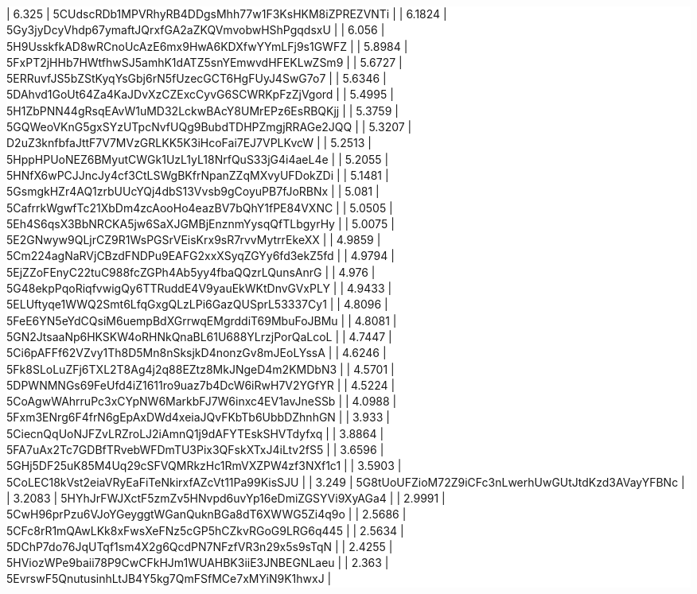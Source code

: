 | 6.325      | 5CUdscRDb1MPVRhyRB4DDgsMhh77w1F3KsHKM8iZPREZVNTi |
| 6.1824     | 5Gy3jyDcyVhdp67ymaftJQrxfGA2aZKQVmvobwHShPgqdsxU |
| 6.056      | 5H9UsskfkAD8wRCnoUcAzE6mx9HwA6KDXfwYYmLFj9s1GWFZ |
| 5.8984     | 5FxPT2jHHb7HWtfhwSJ5amhK1dATZ5snYEmwvdHFEKLwZSm9 |
| 5.6727     | 5ERRuvfJS5bZStKyqYsGbj6rN5fUzecGCT6HgFUyJ4SwG7o7 |
| 5.6346     | 5DAhvd1GoUt64Za4KaJDvXzCZExcCyvG6SCWRKpFzZjVgord |
| 5.4995     | 5H1ZbPNN44gRsqEAvW1uMD32LckwBAcY8UMrEPz6EsRBQKjj |
| 5.3759     | 5GQWeoVKnG5gxSYzUTpcNvfUQg9BubdTDHPZmgjRRAGe2JQQ |
| 5.3207     | D2uZ3knfbfaJttF7V7MVzGRLKK5K3iHcoFai7EJ7VPLKvcW  |
| 5.2513     | 5HppHPUoNEZ6BMyutCWGk1UzL1yL18NrfQuS33jG4i4aeL4e |
| 5.2055     | 5HNfX6wPCJJncJy4cf3CtLSWgBKfrNpanZZqMXvyUFDokZDi |
| 5.1481     | 5GsmgkHZr4AQ1zrbUUcYQj4dbS13Vvsb9gCoyuPB7fJoRBNx |
| 5.081      | 5CafrrkWgwfTc21XbDm4zcAooHo4eazBV7bQhY1fPE84VXNC |
| 5.0505     | 5Eh4S6qsX3BbNRCKA5jw6SaXJGMBjEnznmYysqQfTLbgyrHy |
| 5.0075     | 5E2GNwyw9QLjrCZ9R1WsPGSrVEisKrx9sR7rvvMytrrEkeXX |
| 4.9859     | 5Cm224agNaRVjCBzdFNDPu9EAFG2xxXSyqZGYy6fd3ekZ5fd |
| 4.9794     | 5EjZZoFEnyC22tuC988fcZGPh4Ab5yy4fbaQQzrLQunsAnrG |
| 4.976      | 5G48ekpPqoRiqfvwigQy6TTRuddE4V9yauEkWKtDnvGVxPLY |
| 4.9433     | 5ELUftyqe1WWQ2Smt6LfqGxgQLzLPi6GazQUSprL53337Cy1 |
| 4.8096     | 5FeE6YN5eYdCQsiM6uempBdXGrrwqEMgrddiT69MbuFoJBMu |
| 4.8081     | 5GN2JtsaaNp6HKSKW4oRHNkQnaBL61U688YLrzjPorQaLcoL |
| 4.7447     | 5Ci6pAFFf62VZvy1Th8D5Mn8nSksjkD4nonzGv8mJEoLYssA |
| 4.6246     | 5Fk8SLoLuZFj6TXL2T8Ag4j2q88EZtz8MkJNgeD4m2KMDbN3 |
| 4.5701     | 5DPWNMNGs69FeUfd4iZ1611ro9uaz7b4DcW6iRwH7V2YGfYR |
| 4.5224     | 5CoAgwWAhrruPc3xCYpNW6MarkbFJ7W6inxc4EV1avJneSSb |
| 4.0988     | 5Fxm3ENrg6F4frN6gEpAxDWd4xeiaJQvFKbTb6UbbDZhnhGN |
| 3.933      | 5CiecnQqUoNJFZvLRZroLJ2iAmnQ1j9dAFYTEskSHVTdyfxq |
| 3.8864     | 5FA7uAx2Tc7GDBfTRvebWFDmTU3Pix3QFskXTxJ4iLtv2fS5 |
| 3.6596     | 5GHj5DF25uK85M4Uq29cSFVQMRkzHc1RmVXZPW4zf3NXf1c1 |
| 3.5903     | 5CoLEC18kVst2eiaVRyEaFiTeNkirxfAZcVt11Pa99KisSJU |
| 3.249      | 5G8tUoUFZioM72Z9iCFc3nLwerhUwGUtJtdKzd3AVayYFBNc |
| 3.2083     | 5HYhJrFWJXctF5zmZv5HNvpd6uvYp16eDmiZGSYVi9XyAGa4 |
| 2.9991     | 5CwH96prPzu6VJoYGeyggtWGanQuknBGa8dT6XWWG5Zi4q9o |
| 2.5686     | 5CFc8rR1mQAwLKk8xFwsXeFNz5cGP5hCZkvRGoG9LRG6q445 |
| 2.5634     | 5DChP7do76JqUTqf1sm4X2g6QcdPN7NFzfVR3n29x5s9sTqN |
| 2.4255     | 5HViozWPe9baii78P9CwCFkHJm1WUAHBK3iiE3JNBEGNLaeu |
| 2.363      | 5EvrswF5QnutusinhLtJB4Y5kg7QmFSfMCe7xMYiN9K1hwxJ |